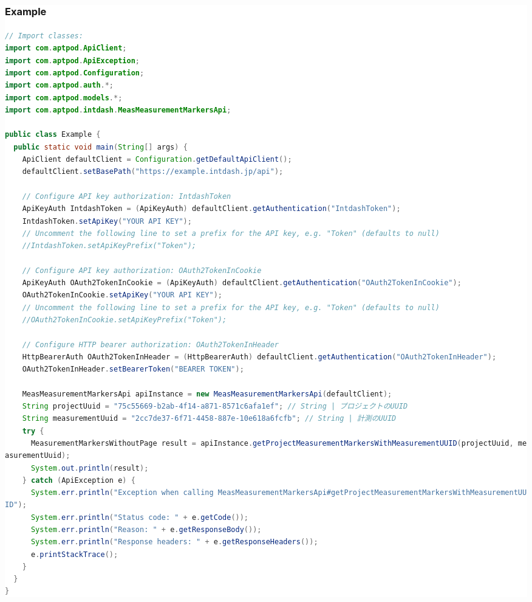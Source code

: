 ### Example
```java
// Import classes:
import com.aptpod.ApiClient;
import com.aptpod.ApiException;
import com.aptpod.Configuration;
import com.aptpod.auth.*;
import com.aptpod.models.*;
import com.aptpod.intdash.MeasMeasurementMarkersApi;

public class Example {
  public static void main(String[] args) {
    ApiClient defaultClient = Configuration.getDefaultApiClient();
    defaultClient.setBasePath("https://example.intdash.jp/api");
    
    // Configure API key authorization: IntdashToken
    ApiKeyAuth IntdashToken = (ApiKeyAuth) defaultClient.getAuthentication("IntdashToken");
    IntdashToken.setApiKey("YOUR API KEY");
    // Uncomment the following line to set a prefix for the API key, e.g. "Token" (defaults to null)
    //IntdashToken.setApiKeyPrefix("Token");

    // Configure API key authorization: OAuth2TokenInCookie
    ApiKeyAuth OAuth2TokenInCookie = (ApiKeyAuth) defaultClient.getAuthentication("OAuth2TokenInCookie");
    OAuth2TokenInCookie.setApiKey("YOUR API KEY");
    // Uncomment the following line to set a prefix for the API key, e.g. "Token" (defaults to null)
    //OAuth2TokenInCookie.setApiKeyPrefix("Token");

    // Configure HTTP bearer authorization: OAuth2TokenInHeader
    HttpBearerAuth OAuth2TokenInHeader = (HttpBearerAuth) defaultClient.getAuthentication("OAuth2TokenInHeader");
    OAuth2TokenInHeader.setBearerToken("BEARER TOKEN");

    MeasMeasurementMarkersApi apiInstance = new MeasMeasurementMarkersApi(defaultClient);
    String projectUuid = "75c55669-b2ab-4f14-a871-8571c6afa1ef"; // String | プロジェクトのUUID
    String measurementUuid = "2cc7de37-6f71-4458-887e-10e618a6fcfb"; // String | 計測のUUID
    try {
      MeasurementMarkersWithoutPage result = apiInstance.getProjectMeasurementMarkersWithMeasurementUUID(projectUuid, measurementUuid);
      System.out.println(result);
    } catch (ApiException e) {
      System.err.println("Exception when calling MeasMeasurementMarkersApi#getProjectMeasurementMarkersWithMeasurementUUID");
      System.err.println("Status code: " + e.getCode());
      System.err.println("Reason: " + e.getResponseBody());
      System.err.println("Response headers: " + e.getResponseHeaders());
      e.printStackTrace();
    }
  }
}
```
